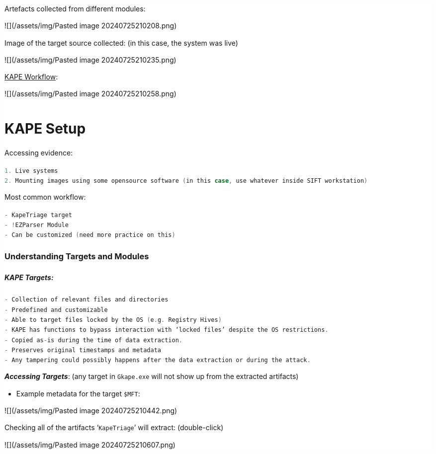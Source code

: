 
Artefacts collected from different modules:

![](/assets/img/Pasted image 20240725210208.png)


Image of the target source collected: (in this case, the system was live)

![](/assets/img/Pasted image 20240725210235.png)


<u>KAPE Workflow</u>:

![](/assets/img/Pasted image 20240725210258.png)



# KAPE Setup

Accessing evidence:
```c
1. Live systems
2. Mounting images using some opensource software (in this case, use whatever inside SIFT workstation)
```

Most common workflow:
```c
- KapeTriage target
- !EZParser Module
- Can be customized (need more practice on this)
```


### Understanding Targets and Modules

##### KAPE Targets:
```c
- Collection of relevant files and directories
- Predefined and customizable
- Able to target files locked by the OS (e.g. Registry Hives)
- KAPE has functions to bypass interaction with ‘locked files’ despite the OS restrictions.
- Copied as-is during the time of data extraction.
- Preserves original timestamps and metadata
- Any tampering could possibly happens after the data extraction or during the attack.
```

***Accessing Targets***: (any target in `Gkape.exe` will not show up from the extracted artifacts)

- Example metadata for the target `$MFT`:

![](/assets/img/Pasted image 20240725210442.png)


Checking all of the artifacts ‘`KapeTriage`’ will extract: (double-click)

![](/assets/img/Pasted image 20240725210607.png)
